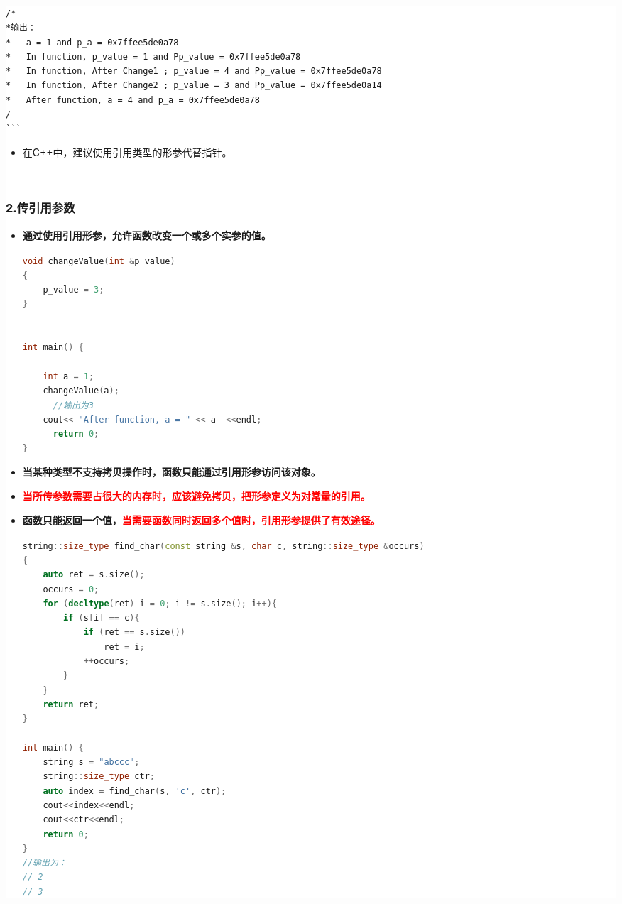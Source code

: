     /*
    *输出：
    *	a = 1 and p_a = 0x7ffee5de0a78
    *	In function, p_value = 1 and Pp_value = 0x7ffee5de0a78
    *	In function, After Change1 ; p_value = 4 and Pp_value = 0x7ffee5de0a78
    *	In function, After Change2 ; p_value = 3 and Pp_value = 0x7ffee5de0a14
    *	After function, a = 4 and p_a = 0x7ffee5de0a78
    /
    ```

  + 在C++中，建议使用引用类型的形参代替指针。

<br/>

### 2.传引用参数

+ **通过使用引用形参，允许函数改变一个或多个实参的值。**

  ```c++
  void changeValue(int &p_value)
  {
      p_value = 3;
  }
  
  
  int main() {
  
      int a = 1;
      changeValue(a);
    	//输出为3
      cout<< "After function, a = " << a  <<endl;
  		return 0;
  }
  ```

+ **当某种类型不支持拷贝操作时，函数只能通过引用形参访问该对象。**

+ **<font color = red>当所传参数需要占很大的内存时，应该避免拷贝，把形参定义为对常量的引用。</font>**

+ **函数只能返回一个值，<font color = red>当需要函数同时返回多个值时，引用形参提供了有效途径。</font>**

  ```c++
  string::size_type find_char(const string &s, char c, string::size_type &occurs)
  {
      auto ret = s.size();
      occurs = 0;
      for (decltype(ret) i = 0; i != s.size(); i++){
          if (s[i] == c){
              if (ret == s.size())
                  ret = i;
              ++occurs;
          }
      }
      return ret;
  }
  
  int main() {
      string s = "abccc";
      string::size_type ctr;
      auto index = find_char(s, 'c', ctr);
      cout<<index<<endl;
      cout<<ctr<<endl;
      return 0;
  }
  //输出为：
  // 2
  // 3
  ```